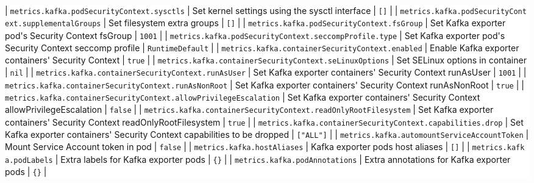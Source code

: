 | `metrics.kafka.podSecurityContext.sysctls`                        | Set kernel settings using the sysctl interface                                                                                                                                                                                         | `[]`                                                                                    |
| `metrics.kafka.podSecurityContext.supplementalGroups`             | Set filesystem extra groups                                                                                                                                                                                                            | `[]`                                                                                    |
| `metrics.kafka.podSecurityContext.fsGroup`                        | Set Kafka exporter pod's Security Context fsGroup                                                                                                                                                                                      | `1001`                                                                                  |
| `metrics.kafka.podSecurityContext.seccompProfile.type`            | Set Kafka exporter pod's Security Context seccomp profile                                                                                                                                                                              | `RuntimeDefault`                                                                        |
| `metrics.kafka.containerSecurityContext.enabled`                  | Enable Kafka exporter containers' Security Context                                                                                                                                                                                     | `true`                                                                                  |
| `metrics.kafka.containerSecurityContext.seLinuxOptions`           | Set SELinux options in container                                                                                                                                                                                                       | `nil`                                                                                   |
| `metrics.kafka.containerSecurityContext.runAsUser`                | Set Kafka exporter containers' Security Context runAsUser                                                                                                                                                                              | `1001`                                                                                  |
| `metrics.kafka.containerSecurityContext.runAsNonRoot`             | Set Kafka exporter containers' Security Context runAsNonRoot                                                                                                                                                                           | `true`                                                                                  |
| `metrics.kafka.containerSecurityContext.allowPrivilegeEscalation` | Set Kafka exporter containers' Security Context allowPrivilegeEscalation                                                                                                                                                               | `false`                                                                                 |
| `metrics.kafka.containerSecurityContext.readOnlyRootFilesystem`   | Set Kafka exporter containers' Security Context readOnlyRootFilesystem                                                                                                                                                                 | `true`                                                                                  |
| `metrics.kafka.containerSecurityContext.capabilities.drop`        | Set Kafka exporter containers' Security Context capabilities to be dropped                                                                                                                                                             | `["ALL"]`                                                                               |
| `metrics.kafka.automountServiceAccountToken`                      | Mount Service Account token in pod                                                                                                                                                                                                     | `false`                                                                                 |
| `metrics.kafka.hostAliases`                                       | Kafka exporter pods host aliases                                                                                                                                                                                                       | `[]`                                                                                    |
| `metrics.kafka.podLabels`                                         | Extra labels for Kafka exporter pods                                                                                                                                                                                                   | `{}`                                                                                    |
| `metrics.kafka.podAnnotations`                                    | Extra annotations for Kafka exporter pods                                                                                                                                                                                              | `{}`                                                                                    |